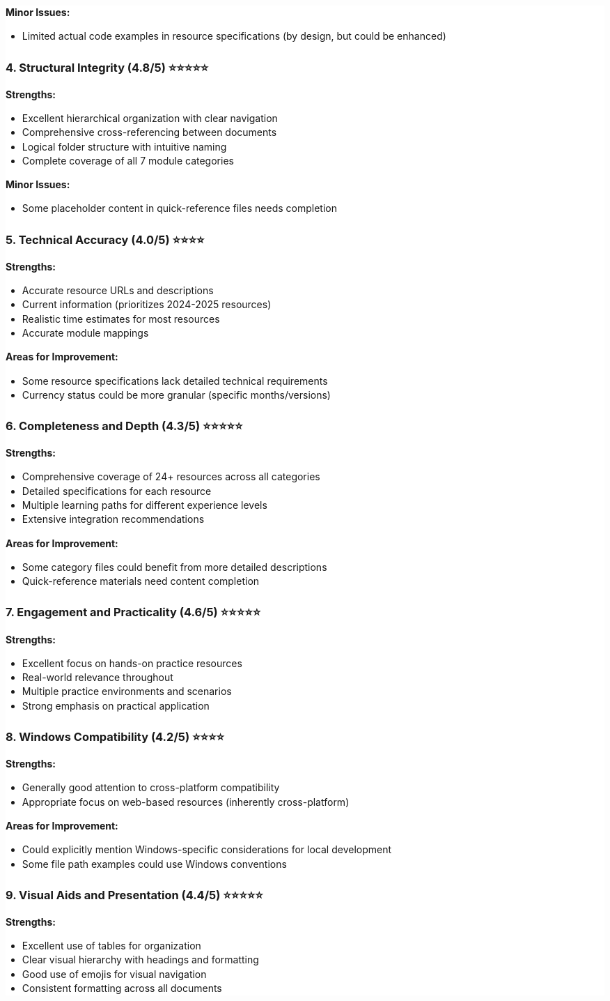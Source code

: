 **Minor Issues:**
- Limited actual code examples in resource specifications (by design, but could be enhanced)

### 4. Structural Integrity (4.8/5) ⭐⭐⭐⭐⭐
**Strengths:**
- Excellent hierarchical organization with clear navigation
- Comprehensive cross-referencing between documents
- Logical folder structure with intuitive naming
- Complete coverage of all 7 module categories

**Minor Issues:**
- Some placeholder content in quick-reference files needs completion

### 5. Technical Accuracy (4.0/5) ⭐⭐⭐⭐
**Strengths:**
- Accurate resource URLs and descriptions
- Current information (prioritizes 2024-2025 resources)
- Realistic time estimates for most resources
- Accurate module mappings

**Areas for Improvement:**
- Some resource specifications lack detailed technical requirements
- Currency status could be more granular (specific months/versions)

### 6. Completeness and Depth (4.3/5) ⭐⭐⭐⭐⭐
**Strengths:**
- Comprehensive coverage of 24+ resources across all categories
- Detailed specifications for each resource
- Multiple learning paths for different experience levels
- Extensive integration recommendations

**Areas for Improvement:**
- Some category files could benefit from more detailed descriptions
- Quick-reference materials need content completion

### 7. Engagement and Practicality (4.6/5) ⭐⭐⭐⭐⭐
**Strengths:**
- Excellent focus on hands-on practice resources
- Real-world relevance throughout
- Multiple practice environments and scenarios
- Strong emphasis on practical application

### 8. Windows Compatibility (4.2/5) ⭐⭐⭐⭐
**Strengths:**
- Generally good attention to cross-platform compatibility
- Appropriate focus on web-based resources (inherently cross-platform)

**Areas for Improvement:**
- Could explicitly mention Windows-specific considerations for local development
- Some file path examples could use Windows conventions

### 9. Visual Aids and Presentation (4.4/5) ⭐⭐⭐⭐⭐
**Strengths:**
- Excellent use of tables for organization
- Clear visual hierarchy with headings and formatting
- Good use of emojis for visual navigation
- Consistent formatting across all documents
